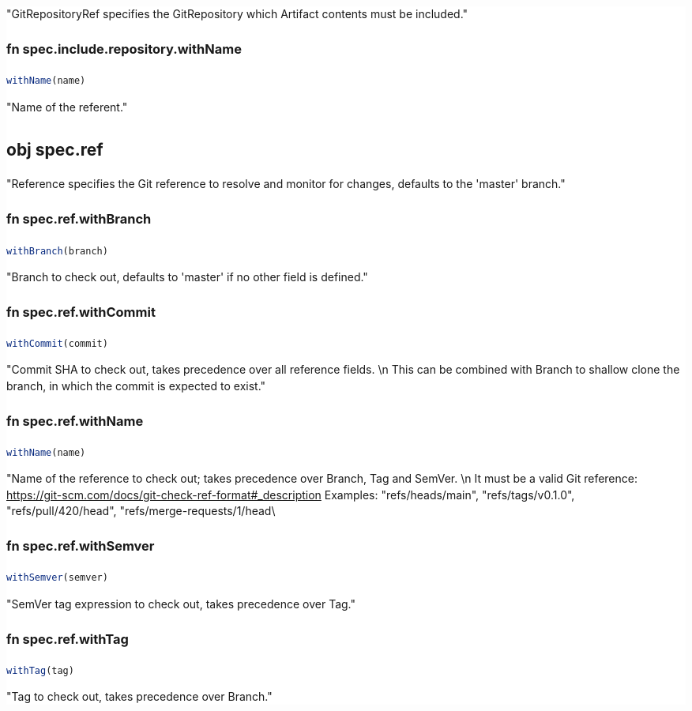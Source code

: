 "GitRepositoryRef specifies the GitRepository which Artifact contents must be included."

### fn spec.include.repository.withName

```ts
withName(name)
```

"Name of the referent."

## obj spec.ref

"Reference specifies the Git reference to resolve and monitor for changes, defaults to the 'master' branch."

### fn spec.ref.withBranch

```ts
withBranch(branch)
```

"Branch to check out, defaults to 'master' if no other field is defined."

### fn spec.ref.withCommit

```ts
withCommit(commit)
```

"Commit SHA to check out, takes precedence over all reference fields. \n This can be combined with Branch to shallow clone the branch, in which the commit is expected to exist."

### fn spec.ref.withName

```ts
withName(name)
```

"Name of the reference to check out; takes precedence over Branch, Tag and SemVer. \n It must be a valid Git reference: https://git-scm.com/docs/git-check-ref-format#_description Examples: \"refs/heads/main\", \"refs/tags/v0.1.0\", \"refs/pull/420/head\", \"refs/merge-requests/1/head\

### fn spec.ref.withSemver

```ts
withSemver(semver)
```

"SemVer tag expression to check out, takes precedence over Tag."

### fn spec.ref.withTag

```ts
withTag(tag)
```

"Tag to check out, takes precedence over Branch."
